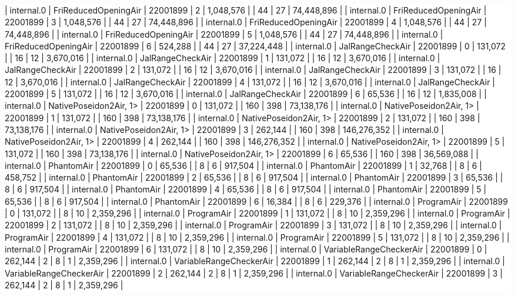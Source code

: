 | internal.0 | FriReducedOpeningAir | 22001899 | 2 | 1,048,576 |  | 44 | 27 | 74,448,896 | 
| internal.0 | FriReducedOpeningAir | 22001899 | 3 | 1,048,576 |  | 44 | 27 | 74,448,896 | 
| internal.0 | FriReducedOpeningAir | 22001899 | 4 | 1,048,576 |  | 44 | 27 | 74,448,896 | 
| internal.0 | FriReducedOpeningAir | 22001899 | 5 | 1,048,576 |  | 44 | 27 | 74,448,896 | 
| internal.0 | FriReducedOpeningAir | 22001899 | 6 | 524,288 |  | 44 | 27 | 37,224,448 | 
| internal.0 | JalRangeCheckAir | 22001899 | 0 | 131,072 |  | 16 | 12 | 3,670,016 | 
| internal.0 | JalRangeCheckAir | 22001899 | 1 | 131,072 |  | 16 | 12 | 3,670,016 | 
| internal.0 | JalRangeCheckAir | 22001899 | 2 | 131,072 |  | 16 | 12 | 3,670,016 | 
| internal.0 | JalRangeCheckAir | 22001899 | 3 | 131,072 |  | 16 | 12 | 3,670,016 | 
| internal.0 | JalRangeCheckAir | 22001899 | 4 | 131,072 |  | 16 | 12 | 3,670,016 | 
| internal.0 | JalRangeCheckAir | 22001899 | 5 | 131,072 |  | 16 | 12 | 3,670,016 | 
| internal.0 | JalRangeCheckAir | 22001899 | 6 | 65,536 |  | 16 | 12 | 1,835,008 | 
| internal.0 | NativePoseidon2Air<BabyBearParameters>, 1> | 22001899 | 0 | 131,072 |  | 160 | 398 | 73,138,176 | 
| internal.0 | NativePoseidon2Air<BabyBearParameters>, 1> | 22001899 | 1 | 131,072 |  | 160 | 398 | 73,138,176 | 
| internal.0 | NativePoseidon2Air<BabyBearParameters>, 1> | 22001899 | 2 | 131,072 |  | 160 | 398 | 73,138,176 | 
| internal.0 | NativePoseidon2Air<BabyBearParameters>, 1> | 22001899 | 3 | 262,144 |  | 160 | 398 | 146,276,352 | 
| internal.0 | NativePoseidon2Air<BabyBearParameters>, 1> | 22001899 | 4 | 262,144 |  | 160 | 398 | 146,276,352 | 
| internal.0 | NativePoseidon2Air<BabyBearParameters>, 1> | 22001899 | 5 | 131,072 |  | 160 | 398 | 73,138,176 | 
| internal.0 | NativePoseidon2Air<BabyBearParameters>, 1> | 22001899 | 6 | 65,536 |  | 160 | 398 | 36,569,088 | 
| internal.0 | PhantomAir | 22001899 | 0 | 65,536 |  | 8 | 6 | 917,504 | 
| internal.0 | PhantomAir | 22001899 | 1 | 32,768 |  | 8 | 6 | 458,752 | 
| internal.0 | PhantomAir | 22001899 | 2 | 65,536 |  | 8 | 6 | 917,504 | 
| internal.0 | PhantomAir | 22001899 | 3 | 65,536 |  | 8 | 6 | 917,504 | 
| internal.0 | PhantomAir | 22001899 | 4 | 65,536 |  | 8 | 6 | 917,504 | 
| internal.0 | PhantomAir | 22001899 | 5 | 65,536 |  | 8 | 6 | 917,504 | 
| internal.0 | PhantomAir | 22001899 | 6 | 16,384 |  | 8 | 6 | 229,376 | 
| internal.0 | ProgramAir | 22001899 | 0 | 131,072 |  | 8 | 10 | 2,359,296 | 
| internal.0 | ProgramAir | 22001899 | 1 | 131,072 |  | 8 | 10 | 2,359,296 | 
| internal.0 | ProgramAir | 22001899 | 2 | 131,072 |  | 8 | 10 | 2,359,296 | 
| internal.0 | ProgramAir | 22001899 | 3 | 131,072 |  | 8 | 10 | 2,359,296 | 
| internal.0 | ProgramAir | 22001899 | 4 | 131,072 |  | 8 | 10 | 2,359,296 | 
| internal.0 | ProgramAir | 22001899 | 5 | 131,072 |  | 8 | 10 | 2,359,296 | 
| internal.0 | ProgramAir | 22001899 | 6 | 131,072 |  | 8 | 10 | 2,359,296 | 
| internal.0 | VariableRangeCheckerAir | 22001899 | 0 | 262,144 | 2 | 8 | 1 | 2,359,296 | 
| internal.0 | VariableRangeCheckerAir | 22001899 | 1 | 262,144 | 2 | 8 | 1 | 2,359,296 | 
| internal.0 | VariableRangeCheckerAir | 22001899 | 2 | 262,144 | 2 | 8 | 1 | 2,359,296 | 
| internal.0 | VariableRangeCheckerAir | 22001899 | 3 | 262,144 | 2 | 8 | 1 | 2,359,296 | 
